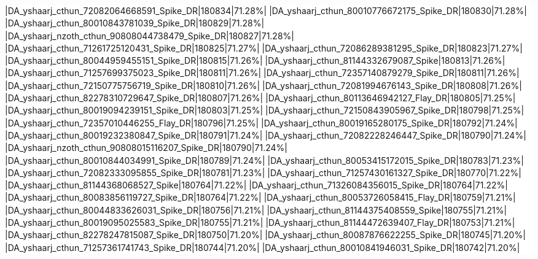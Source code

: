 |DA_yshaarj_cthun_72082064668591_Spike_DR|180834|71.28%|
|DA_yshaarj_cthun_80010776672175_Spike_DR|180830|71.28%|
|DA_yshaarj_cthun_80010843781039_Spike_DR|180829|71.28%|
|DA_yshaarj_nzoth_cthun_90808044738479_Spike_DR|180827|71.28%|
|DA_yshaarj_cthun_71261725120431_Spike_DR|180825|71.27%|
|DA_yshaarj_cthun_72086289381295_Spike_DR|180823|71.27%|
|DA_yshaarj_cthun_80044959455151_Spike_DR|180815|71.26%|
|DA_yshaarj_cthun_81144332679087_Spike|180813|71.26%|
|DA_yshaarj_cthun_71257699375023_Spike_DR|180811|71.26%|
|DA_yshaarj_cthun_72357140879279_Spike_DR|180811|71.26%|
|DA_yshaarj_cthun_72150775756719_Spike_DR|180810|71.26%|
|DA_yshaarj_cthun_72081994676143_Spike_DR|180808|71.26%|
|DA_yshaarj_cthun_82278310729647_Spike_DR|180807|71.26%|
|DA_yshaarj_cthun_80113646942127_Flay_DR|180805|71.25%|
|DA_yshaarj_cthun_80019094239151_Spike_DR|180803|71.25%|
|DA_yshaarj_cthun_72150843905967_Spike_DR|180798|71.25%|
|DA_yshaarj_cthun_72357010446255_Flay_DR|180796|71.25%|
|DA_yshaarj_cthun_80019165280175_Spike_DR|180792|71.24%|
|DA_yshaarj_cthun_80019232380847_Spike_DR|180791|71.24%|
|DA_yshaarj_cthun_72082228246447_Spike_DR|180790|71.24%|
|DA_yshaarj_nzoth_cthun_90808015116207_Spike_DR|180790|71.24%|
|DA_yshaarj_cthun_80010844034991_Spike_DR|180789|71.24%|
|DA_yshaarj_cthun_80053415172015_Spike_DR|180783|71.23%|
|DA_yshaarj_cthun_72082333095855_Spike_DR|180781|71.23%|
|DA_yshaarj_cthun_71257430161327_Spike_DR|180770|71.22%|
|DA_yshaarj_cthun_81144368068527_Spike|180764|71.22%|
|DA_yshaarj_cthun_71326084356015_Spike_DR|180764|71.22%|
|DA_yshaarj_cthun_80083856119727_Spike_DR|180764|71.22%|
|DA_yshaarj_cthun_80053726058415_Flay_DR|180759|71.21%|
|DA_yshaarj_cthun_80044833626031_Spike_DR|180756|71.21%|
|DA_yshaarj_cthun_81144375408559_Spike|180755|71.21%|
|DA_yshaarj_cthun_80019095025583_Spike_DR|180755|71.21%|
|DA_yshaarj_cthun_81144472639407_Flay_DR|180753|71.21%|
|DA_yshaarj_cthun_82278247815087_Spike_DR|180750|71.20%|
|DA_yshaarj_cthun_80087876622255_Spike_DR|180745|71.20%|
|DA_yshaarj_cthun_71257361741743_Spike_DR|180744|71.20%|
|DA_yshaarj_cthun_80010841946031_Spike_DR|180742|71.20%|